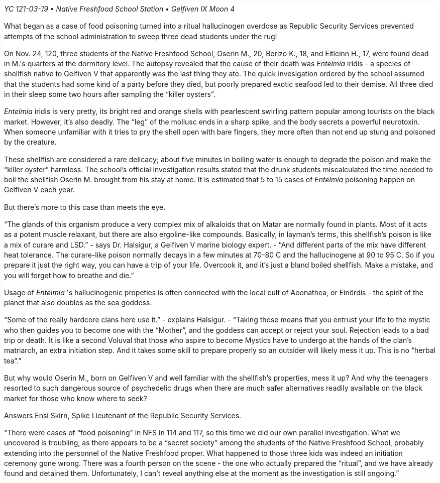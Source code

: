 *YC 121-03-19 • Native Freshfood School Station • Gelfiven IX Moon 4*

What began as a case of food poisoning turned into a ritual hallucinogen overdose as Republic Security Services prevented attempts of the school administration to sweep three dead students under the rug!

On Nov. 24, 120, three students of the Native Freshfood School, Oserin M., 20, Berizo K., 18, and Eitleinn H., 17, were found dead in M.'s quarters at the dormitory level. The autopsy revealed that the cause of their death was *Entelmia* iridis - a species of shellfish native to Gelfiven V that apparently was the last thing they ate. The quick invesigation ordered by the school assumed that the students had some kind of a party before they died, but poorly prepared exotic seafood led to their demise. All three died in their sleep some two hours after sampling the “killer oysters”.

*Entelmia* iridis is very pretty, its bright red and orange shells with pearlescent swirling pattern popular among tourists on the black market. However, it’s also deadly. The “leg” of the mollusc ends in a sharp spike, and the body secrets a powerful neurotoxin. When someone unfamiliar with it tries to pry the shell open with bare fingers, they more often than not end up stung and poisoned by the creature.

These shellfish are considered a rare delicacy; about five minutes in boiling water is enough to degrade the poison and make the “killer oyster” harmless. The school’s official investigation results stated that the drunk students miscalculated the time needed to boil the shellfish Oserin M. brought from his stay at home. It is estimated that 5 to 15 cases of *Entelmia* poisoning happen on Gelfiven V each year.

But there’s more to this case than meets the eye.

“The glands of this organism produce a very complex mix of alkaloids that on Matar are normally found in plants. Most of it acts as a potent muscle relaxant, but there are also ergoline-like compounds. Basically, in layman’s terms, this shellfish’s poison is like a mix of curare and LSD.” - says Dr. Halsigur, a Gelfiven V marine biology expert. - “And different parts of the mix have different heat tolerance. The curare-like poison normally decays in a few minutes at 70-80 C and the hallucinogene at 90 to 95 C. So if you prepare it just the right way, you can have a trip of your life. Overcook it, and it’s just a bland boiled shellfish. Make a mistake, and you will forget how to breathe and die.”

Usage of *Entelmia* 's hallucinogenic propeties is often connected with the local cult of Aoonathea, or Einördis - the spirit of the planet that also doubles as the sea goddess.

“Some of the really hardcore clans here use it.” - explains Halsigur. - “Taking those means that you entrust your life to the mystic who then guides you to become one with the “Mother”, and the goddess can accept or reject your soul. Rejection leads to a bad trip or death. It is like a second Voluval that those who aspire to become Mystics have to undergo at the hands of the clan’s matriarch, an extra initiation step. And it takes some skill to prepare properly so an outsider will likely mess it up. This is no “herbal tea”.”

But why would Oserin M., born on Gelfiven V and well familiar with the shellfish’s properties, mess it up? And why the teenagers resorted to such dangerous source of psychedelic drugs when there are much safer alternatives readily available on the black market for those who know where to seek?

Answers Ensi Skirn, Spike Lieutenant of the Republic Security Services.

“There were cases of “food poisoning” in NFS in 114 and 117, so this time we did our own parallel investigation. What we uncovered is troubling, as there appears to be a “secret society” among the students of the Native Freshfood School, probably extending into the personnel of the Native Freshfood proper. What happened to those three kids was indeed an initiation ceremony gone wrong. There was a fourth person on the scene - the one who actually prepared the “ritual”, and we have already found and detained them. Unfortunately, I can’t reveal anything else at the moment as the investigation is still ongoing.”
